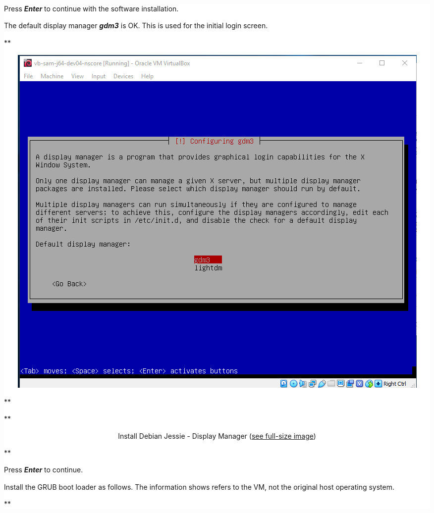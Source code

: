 Press ***Enter*** to continue with the software installation.

The default display manager ***gdm3*** is OK.  This is used for the initial login screen.

**<p style="text-align: center;">
![new-debian-jessie32-display-manager](images/new-debian-jessie32-display-manager.png)
</p>**

**<p style="text-align: center;">
Install Debian Jessie - Display Manager (<a href="../images/new-debian-jessie32-display-manager.png">see full-size image</a>)
</p>**

Press ***Enter*** to continue.

Install the GRUB boot loader as follows.
The information shows refers to the VM, not the original host operating system.

**<p style="text-align: center;">